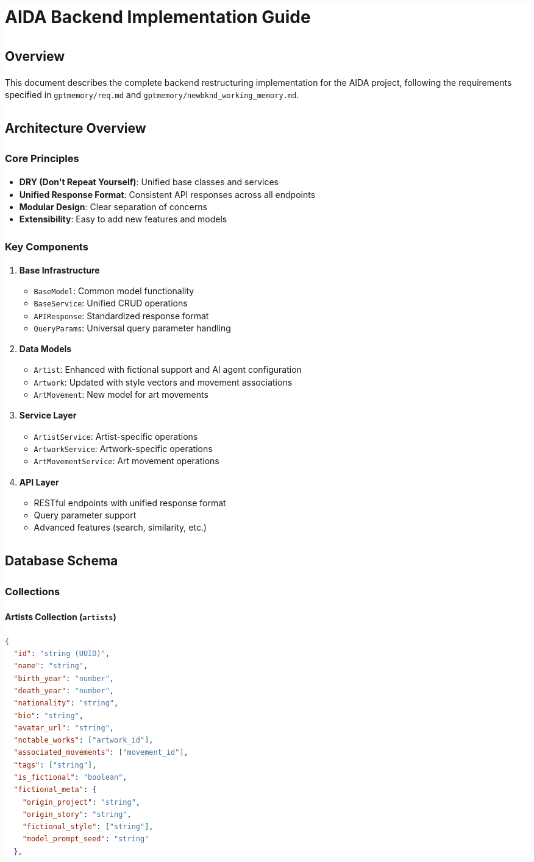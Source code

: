# AIDA Backend Implementation Guide

## Overview

This document describes the complete backend restructuring implementation for the AIDA project, following the requirements specified in `gptmemory/req.md` and `gptmemory/newbknd_working_memory.md`.

## Architecture Overview

### Core Principles
- **DRY (Don't Repeat Yourself)**: Unified base classes and services
- **Unified Response Format**: Consistent API responses across all endpoints
- **Modular Design**: Clear separation of concerns
- **Extensibility**: Easy to add new features and models

### Key Components

1. **Base Infrastructure**
   - `BaseModel`: Common model functionality
   - `BaseService`: Unified CRUD operations
   - `APIResponse`: Standardized response format
   - `QueryParams`: Universal query parameter handling

2. **Data Models**
   - `Artist`: Enhanced with fictional support and AI agent configuration
   - `Artwork`: Updated with style vectors and movement associations
   - `ArtMovement`: New model for art movements

3. **Service Layer**
   - `ArtistService`: Artist-specific operations
   - `ArtworkService`: Artwork-specific operations
   - `ArtMovementService`: Art movement operations

4. **API Layer**
   - RESTful endpoints with unified response format
   - Query parameter support
   - Advanced features (search, similarity, etc.)

## Database Schema

### Collections

#### Artists Collection (`artists`)
```json
{
  "id": "string (UUID)",
  "name": "string",
  "birth_year": "number",
  "death_year": "number",
  "nationality": "string",
  "bio": "string",
  "avatar_url": "string",
  "notable_works": ["artwork_id"],
  "associated_movements": ["movement_id"],
  "tags": ["string"],
  "is_fictional": "boolean",
  "fictional_meta": {
    "origin_project": "string",
    "origin_story": "string",
    "fictional_style": ["string"],
    "model_prompt_seed": "string"
  },
```